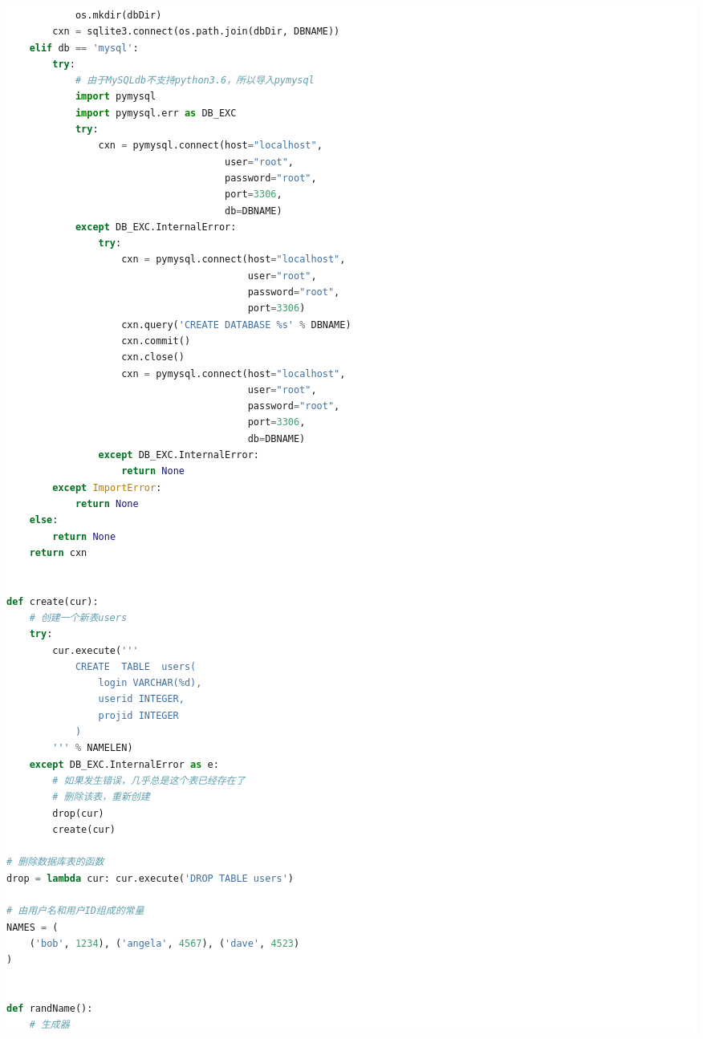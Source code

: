```Python
            os.mkdir(dbDir)
        cxn = sqlite3.connect(os.path.join(dbDir, DBNAME))
    elif db == 'mysql':
        try:
            # 由于MySQLdb不支持python3.6，所以导入pymysql
            import pymysql
            import pymysql.err as DB_EXC
            try:
                cxn = pymysql.connect(host="localhost",
                                      user="root",
                                      password="root",
                                      port=3306,
                                      db=DBNAME)
            except DB_EXC.InternalError:
                try:
                    cxn = pymysql.connect(host="localhost",
                                          user="root",
                                          password="root",
                                          port=3306)
                    cxn.query('CREATE DATABASE %s' % DBNAME)
                    cxn.commit()
                    cxn.close()
                    cxn = pymysql.connect(host="localhost",
                                          user="root",
                                          password="root",
                                          port=3306,
                                          db=DBNAME)
                except DB_EXC.InternalError:
                    return None
        except ImportError:
            return None
    else:
        return None
    return cxn


def create(cur):
    # 创建一个新表users
    try:
        cur.execute('''
            CREATE  TABLE  users(
                login VARCHAR(%d),
                userid INTEGER,
                projid INTEGER
            )
        ''' % NAMELEN)
    except DB_EXC.InternalError as e:
        # 如果发生错误，几乎总是这个表已经存在了
        # 删除该表，重新创建
        drop(cur)
        create(cur)

# 删除数据库表的函数
drop = lambda cur: cur.execute('DROP TABLE users')

# 由用户名和用户ID组成的常量
NAMES = (
    ('bob', 1234), ('angela', 4567), ('dave', 4523)
)


def randName():
    # 生成器
```